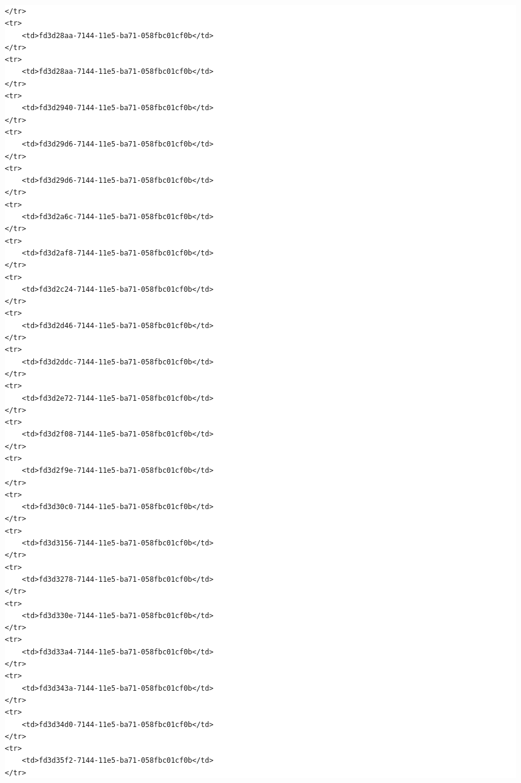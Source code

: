     </tr>
    <tr>
        <td>fd3d28aa-7144-11e5-ba71-058fbc01cf0b</td>
    </tr>
    <tr>
        <td>fd3d28aa-7144-11e5-ba71-058fbc01cf0b</td>
    </tr>
    <tr>
        <td>fd3d2940-7144-11e5-ba71-058fbc01cf0b</td>
    </tr>
    <tr>
        <td>fd3d29d6-7144-11e5-ba71-058fbc01cf0b</td>
    </tr>
    <tr>
        <td>fd3d29d6-7144-11e5-ba71-058fbc01cf0b</td>
    </tr>
    <tr>
        <td>fd3d2a6c-7144-11e5-ba71-058fbc01cf0b</td>
    </tr>
    <tr>
        <td>fd3d2af8-7144-11e5-ba71-058fbc01cf0b</td>
    </tr>
    <tr>
        <td>fd3d2c24-7144-11e5-ba71-058fbc01cf0b</td>
    </tr>
    <tr>
        <td>fd3d2d46-7144-11e5-ba71-058fbc01cf0b</td>
    </tr>
    <tr>
        <td>fd3d2ddc-7144-11e5-ba71-058fbc01cf0b</td>
    </tr>
    <tr>
        <td>fd3d2e72-7144-11e5-ba71-058fbc01cf0b</td>
    </tr>
    <tr>
        <td>fd3d2f08-7144-11e5-ba71-058fbc01cf0b</td>
    </tr>
    <tr>
        <td>fd3d2f9e-7144-11e5-ba71-058fbc01cf0b</td>
    </tr>
    <tr>
        <td>fd3d30c0-7144-11e5-ba71-058fbc01cf0b</td>
    </tr>
    <tr>
        <td>fd3d3156-7144-11e5-ba71-058fbc01cf0b</td>
    </tr>
    <tr>
        <td>fd3d3278-7144-11e5-ba71-058fbc01cf0b</td>
    </tr>
    <tr>
        <td>fd3d330e-7144-11e5-ba71-058fbc01cf0b</td>
    </tr>
    <tr>
        <td>fd3d33a4-7144-11e5-ba71-058fbc01cf0b</td>
    </tr>
    <tr>
        <td>fd3d343a-7144-11e5-ba71-058fbc01cf0b</td>
    </tr>
    <tr>
        <td>fd3d34d0-7144-11e5-ba71-058fbc01cf0b</td>
    </tr>
    <tr>
        <td>fd3d35f2-7144-11e5-ba71-058fbc01cf0b</td>
    </tr>